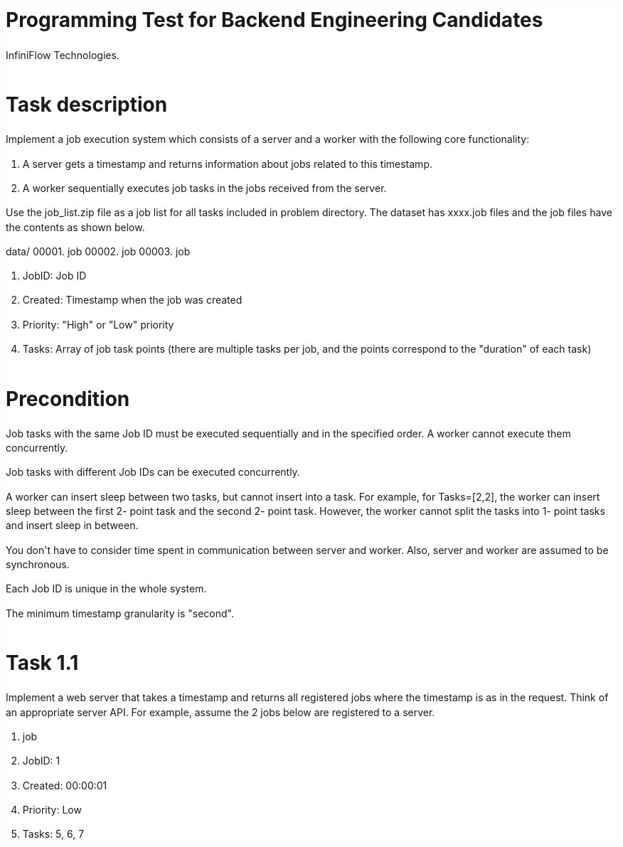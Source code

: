 # Programming Test for Backend Engineering Candidates

InfiniFlow Technologies.

# Task description

Implement a job execution system which consists of a server and a worker with the following core functionality:

1. A server gets a timestamp and returns information about jobs related to this timestamp.

2. A worker sequentially executes job tasks in the jobs received from the server.

Use the job_list.zip file as a job list for all tasks included in problem directory. The dataset has xxxx.job files and the job files have the contents as shown below.

data/ 00001. job 00002. job 00003. job

1. JobID: Job ID

2. Created: Timestamp when the job was created

3. Priority: "High" or "Low" priority

4. Tasks: Array of job task points (there are multiple tasks per job, and the points correspond to the "duration" of each task)

# Precondition

Job tasks with the same Job ID must be executed sequentially and in the specified order. A worker cannot execute them concurrently.

Job tasks with different Job IDs can be executed concurrently.

A worker can insert sleep between two tasks, but cannot insert into a task. For example, for Tasks=[2,2], the worker can insert sleep between the first 2- point task and the second 2- point task. However, the worker cannot split the tasks into 1- point tasks and insert sleep in between.

You don't have to consider time spent in communication between server and worker. Also, server and worker are assumed to be synchronous.

Each Job ID is unique in the whole system.

The minimum timestamp granularity is "second".

# Task 1.1

Implement a web server that takes a timestamp and returns all registered jobs where the timestamp is as in the request. Think of an appropriate server API. For example, assume the 2 jobs below are registered to a server.

00001. job

1. JobID: 1  
2. Created: 00:00:01  
3. Priority: Low  
4. Tasks: 5, 6, 7
